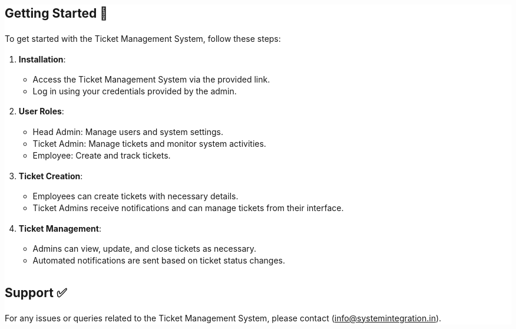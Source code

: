 

## Getting Started 🚀   

To get started with the Ticket Management System, follow these steps:

1. **Installation**:
   - Access the Ticket Management System via the provided link.
   - Log in using your credentials provided by the admin.

2. **User Roles**:
   - Head Admin: Manage users and system settings.
   - Ticket Admin: Manage tickets and monitor system activities.
   - Employee: Create and track tickets.

3. **Ticket Creation**:
   - Employees can create tickets with necessary details.
   - Ticket Admins receive notifications and can manage tickets from their interface.

4. **Ticket Management**:
   - Admins can view, update, and close tickets as necessary.
   - Automated notifications are sent based on ticket status changes.

## Support ✅
For any issues or queries related to the Ticket Management System, please contact (info@systemintegration.in).

